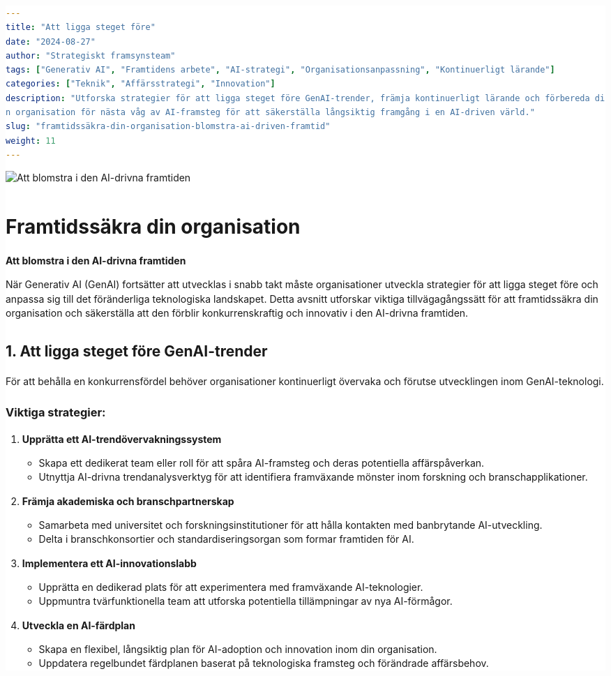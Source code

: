 ```yaml
---
title: "Att ligga steget före"
date: "2024-08-27"
author: "Strategiskt framsynsteam"
tags: ["Generativ AI", "Framtidens arbete", "AI-strategi", "Organisationsanpassning", "Kontinuerligt lärande"]
categories: ["Teknik", "Affärsstrategi", "Innovation"]
description: "Utforska strategier för att ligga steget före GenAI-trender, främja kontinuerligt lärande och förbereda din organisation för nästa våg av AI-framsteg för att säkerställa långsiktig framgång i en AI-driven värld."
slug: "framtidssäkra-din-organisation-blomstra-ai-driven-framtid"
weight: 11
---
```


![Att blomstra i den AI-drivna framtiden](/11.png)

# Framtidssäkra din organisation
**Att blomstra i den AI-drivna framtiden**

När Generativ AI (GenAI) fortsätter att utvecklas i snabb takt måste organisationer utveckla strategier för att ligga steget före och anpassa sig till det föränderliga teknologiska landskapet. Detta avsnitt utforskar viktiga tillvägagångssätt för att framtidssäkra din organisation och säkerställa att den förblir konkurrenskraftig och innovativ i den AI-drivna framtiden.

## 1. Att ligga steget före GenAI-trender

För att behålla en konkurrensfördel behöver organisationer kontinuerligt övervaka och förutse utvecklingen inom GenAI-teknologi.

### Viktiga strategier:

1. **Upprätta ett AI-trendövervakningssystem**
   - Skapa ett dedikerat team eller roll för att spåra AI-framsteg och deras potentiella affärspåverkan.
   - Utnyttja AI-drivna trendanalysverktyg för att identifiera framväxande mönster inom forskning och branschapplikationer.

2. **Främja akademiska och branschpartnerskap**
   - Samarbeta med universitet och forskningsinstitutioner för att hålla kontakten med banbrytande AI-utveckling.
   - Delta i branschkonsortier och standardiseringsorgan som formar framtiden för AI.

3. **Implementera ett AI-innovationslabb**
   - Upprätta en dedikerad plats för att experimentera med framväxande AI-teknologier.
   - Uppmuntra tvärfunktionella team att utforska potentiella tillämpningar av nya AI-förmågor.

4. **Utveckla en AI-färdplan**
   - Skapa en flexibel, långsiktig plan för AI-adoption och innovation inom din organisation.
   - Uppdatera regelbundet färdplanen baserat på teknologiska framsteg och förändrade affärsbehov.
